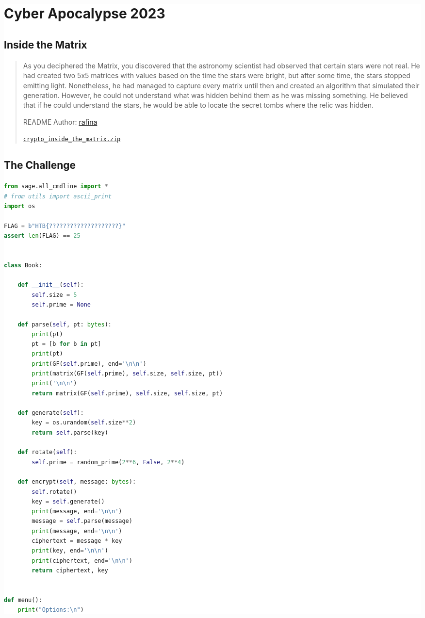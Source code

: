 # Cyber Apocalypse 2023

## Inside the Matrix

> As you deciphered the Matrix, you discovered that the astronomy scientist had observed that certain stars were not real. He had created two 5x5 matrices with values based on the time the stars were bright, but after some time, the stars stopped emitting light. Nonetheless, he had managed to capture every matrix until then and created an algorithm that simulated their generation. However, he could not understand what was hidden behind them as he was missing something. He believed that if he could understand the stars, he would be able to locate the secret tombs where the relic was hidden.
>
>  README Author: [rafina](https://github.com/rafina)
>
> [`crypto_inside_the_matrix.zip`](crypto_inside_the_matrix.zip)

## The Challenge

```python
from sage.all_cmdline import *
# from utils import ascii_print
import os

FLAG = b"HTB{????????????????????}"
assert len(FLAG) == 25


class Book:

    def __init__(self):
        self.size = 5
        self.prime = None

    def parse(self, pt: bytes):
        print(pt)
        pt = [b for b in pt]
        print(pt)
        print(GF(self.prime), end='\n\n')
        print(matrix(GF(self.prime), self.size, self.size, pt))
        print('\n\n')
        return matrix(GF(self.prime), self.size, self.size, pt)

    def generate(self):
        key = os.urandom(self.size**2)
        return self.parse(key)

    def rotate(self):
        self.prime = random_prime(2**6, False, 2**4)

    def encrypt(self, message: bytes):
        self.rotate()
        key = self.generate()
        print(message, end='\n\n')
        message = self.parse(message)
        print(message, end='\n\n')
        ciphertext = message * key
        print(key, end='\n\n')
        print(ciphertext, end='\n\n')
        return ciphertext, key


def menu():
    print("Options:\n")
```